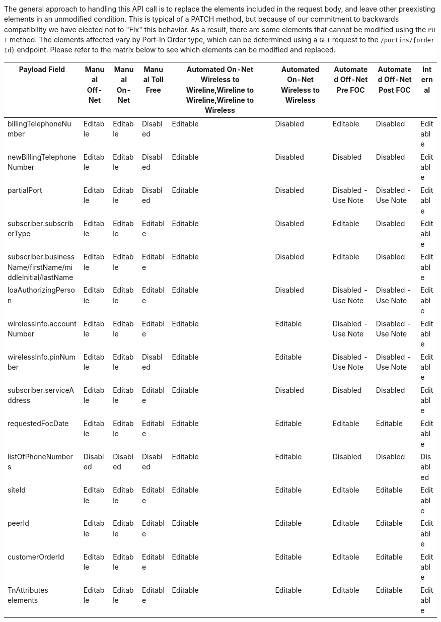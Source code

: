 The general approach to handling this API call is to replace the elements included in the request body, and leave other preexisting elements in an unmodified condition. This is typical of a PATCH method, but because of our commitment to backwards compatibility we have elected not to "Fix" this behavior. As a result, there are some elements that cannot be modified using the <code class="put">PUT</code> method. The elements affected vary by Port-In Order type, which can be determined using a <code class="put">GET</code> request to the `/portins/{orderId}` endpoint. Please refer to the matrix below to see which elements can be modified and replaced.

| Payload Field                                            | Manual Off-Net | Manual On-Net | Manual Toll Free | Automated On-Net Wireless to Wireline,Wireline to Wireline,Wireline to Wireless | Automated On-Net Wireless to Wireless | Automated Off-Net Pre FOC | Automated Off-Net Post FOC | Internal |
|----------------------------------------------------------|----------------|---------------|------------------|--------------------------------------------------------------------------------|--------------------------------------|---------------------------|----------------------------|----------|
| billingTelephoneNumber                                   | Editable       | Editable      | Disabled         | Editable                                                                       | Disabled                             | Editable                  | Disabled                   | Editable |
| newBillingTelephoneNumber                                | Editable       | Editable      | Disabled         | Editable                                                                       | Disabled                             | Disabled                  | Disabled                   | Editable |
| partialPort                                              | Editable       | Editable      | Disabled         | Editable                                                                       | Disabled                             | Disabled - Use Note       | Disabled - Use Note        | Editable |
| subscriber.subscriberType                                | Editable       | Editable      | Editable         | Editable                                                                       | Disabled                             | Editable                  | Disabled                   | Editable |
| subscriber.businessName/firstName/middleInitial/lastName | Editable       | Editable      | Editable         | Editable                                                                       | Disabled                             | Editable                  | Disabled                   | Editable |
| loaAuthorizingPerson                                     | Editable       | Editable      | Editable         | Editable                                                                       | Disabled                             | Disabled - Use Note       | Disabled - Use Note        | Editable |
| wirelessInfo.accountNumber                               | Editable       | Editable      | Editable         | Editable                                                                       | Editable                             | Disabled - Use Note       | Disabled - Use Note        | Editable |
| wirelessInfo.pinNumber                                   | Editable       | Editable      | Disabled         | Editable                                                                       | Editable                             | Disabled - Use Note       | Disabled - Use Note        | Editable |
| subscriber.serviceAddress                                | Editable       | Editable      | Editable         | Editable                                                                       | Disabled                             | Disabled                  | Disabled                   | Editable |
| requestedFocDate                                         | Editable       | Editable      | Editable         | Editable                                                                       | Editable                             | Editable                  | Editable                   | Editable |
| listOfPhoneNumbers                                       | Disabled       | Disabled      | Disabled         | Editable                                                                       | Editable                             | Disabled                  | Disabled                   | Disabled |
| siteId                                                   | Editable       | Editable      | Editable         | Editable                                                                       | Editable                             | Editable                  | Editable                   | Editable |
| peerId                                                   | Editable       | Editable      | Editable         | Editable                                                                       | Editable                             | Editable                  | Editable                   | Editable |
| customerOrderId                                          | Editable       | Editable      | Editable         | Editable                                                                       | Editable                             | Editable                  | Editable                   | Editable |
| TnAttributes elements                                    | Editable       | Editable      | Editable         | Editable                                                                       | Editable                             | Editable                  | Editable                   | Editable |